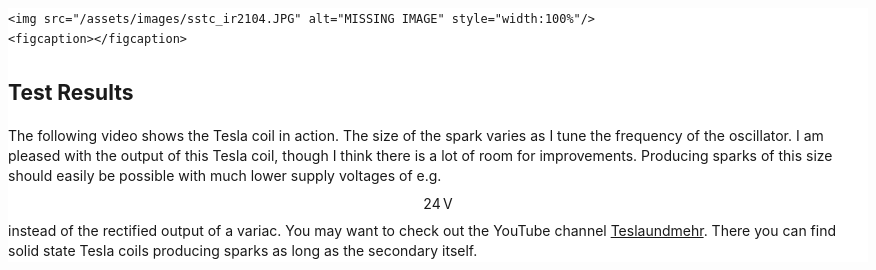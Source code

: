     <img src="/assets/images/sstc_ir2104.JPG" alt="MISSING IMAGE" style="width:100%"/>
    <figcaption></figcaption>
</figure>
    


## Test Results

The following video shows the Tesla coil in action. The size of the spark varies as I tune the frequency of the oscillator. I am pleased with the output of this Tesla coil, though I think there is a lot of room for improvements. Producing sparks of this size should easily be possible with much lower supply voltages of e.g. $$24\,\mathrm{V}$$ instead of the rectified output of a variac. You may want to check out the YouTube channel [Teslaundmehr](https://www.youtube.com/user/Teslaundmehr). There you can find solid state Tesla coils producing sparks as long as the secondary itself.

<video controls class="center">
    <source src="/assets/images/sstc_sparks.MOV" type="video/mp4">
</video>